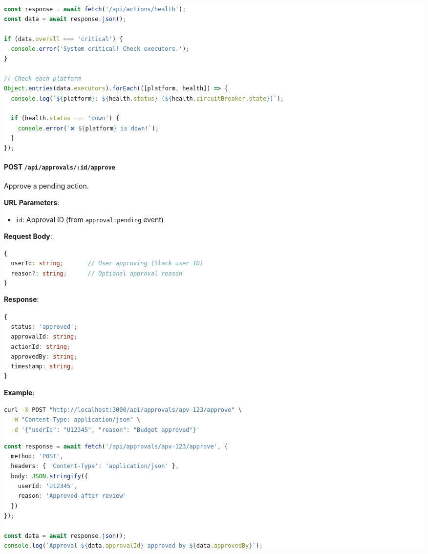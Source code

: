 ```typescript
const response = await fetch('/api/actions/health');
const data = await response.json();

if (data.overall === 'critical') {
  console.error('System critical! Check executors.');
}

// Check each platform
Object.entries(data.executors).forEach(([platform, health]) => {
  console.log(`${platform}: ${health.status} (${health.circuitBreaker.state})`);
  
  if (health.status === 'down') {
    console.error(`❌ ${platform} is down!`);
  }
});
```

#### POST `/api/approvals/:id/approve`

Approve a pending action.

**URL Parameters**:
- `id`: Approval ID (from `approval:pending` event)

**Request Body**:
```typescript
{
  userId: string;       // User approving (Slack user ID)
  reason?: string;      // Optional approval reason
}
```

**Response**:
```typescript
{
  status: 'approved';
  approvalId: string;
  actionId: string;
  approvedBy: string;
  timestamp: string;
}
```

**Example**:
```bash
curl -X POST "http://localhost:3000/api/approvals/apv-123/approve" \
  -H "Content-Type: application/json" \
  -d '{"userId": "U12345", "reason": "Budget approved"}'
```

```typescript
const response = await fetch('/api/approvals/apv-123/approve', {
  method: 'POST',
  headers: { 'Content-Type': 'application/json' },
  body: JSON.stringify({
    userId: 'U12345',
    reason: 'Approved after review'
  })
});

const data = await response.json();
console.log(`Approval ${data.approvalId} approved by ${data.approvedBy}`);
```

